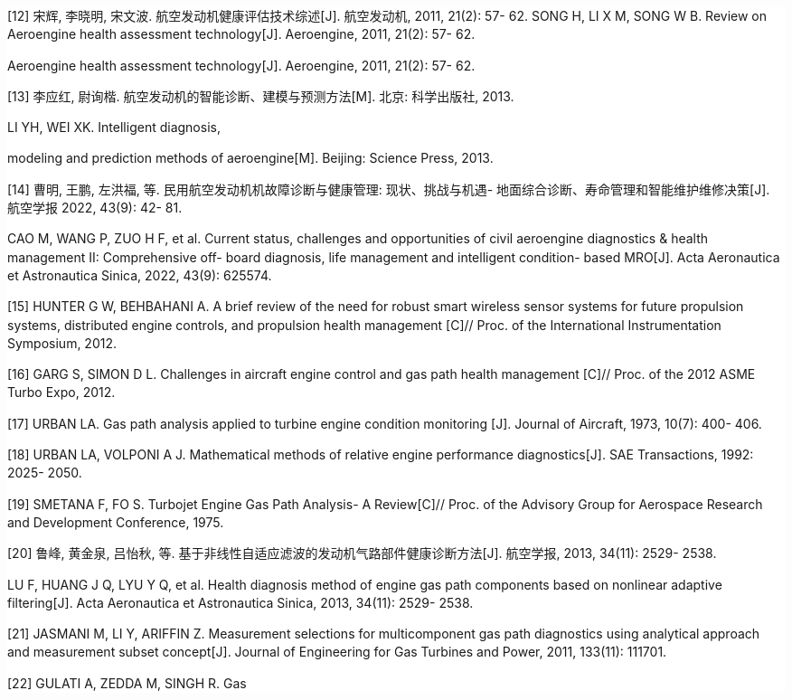 [12] 宋辉, 李晓明, 宋文波. 航空发动机健康评估技术综述[J]. 航空发动机, 2011, 21(2): 57- 62. SONG H, LI X M, SONG W B. Review on Aeroengine health assessment technology[J]. Aeroengine, 2011, 21(2): 57- 62.

Aeroengine health assessment technology[J]. Aeroengine, 2011, 21(2): 57- 62.

[13] 李应红, 尉询楷. 航空发动机的智能诊断、建模与预测方法[M]. 北京: 科学出版社, 2013.

LI YH, WEI XK. Intelligent diagnosis,

modeling and prediction methods of aeroengine[M]. Beijing: Science Press, 2013.

[14] 曹明, 王鹏, 左洪福, 等. 民用航空发动机机故障诊断与健康管理: 现状、挑战与机遇- 地面综合诊断、寿命管理和智能维护维修决策[J]. 航空学报 2022, 43(9): 42- 81.

CAO M, WANG P, ZUO H F, et al. Current status, challenges and opportunities of civil aeroengine diagnostics & health management II: Comprehensive off- board diagnosis, life management and intelligent condition- based MRO[J]. Acta Aeronautica et Astronautica Sinica, 2022, 43(9): 625574.

[15] HUNTER G W, BEHBAHANI A. A brief review of the need for robust smart wireless sensor systems for future propulsion systems, distributed engine controls, and propulsion health management [C]// Proc. of the International Instrumentation Symposium, 2012.

[16] GARG S, SIMON D L. Challenges in aircraft engine control and gas path health management [C]// Proc. of the 2012 ASME Turbo Expo, 2012.

[17] URBAN LA. Gas path analysis applied to turbine engine condition monitoring [J]. Journal of Aircraft, 1973, 10(7): 400- 406.

[18] URBAN LA, VOLPONI A J. Mathematical methods of relative engine performance diagnostics[J]. SAE Transactions, 1992: 2025- 2050.

[19] SMETANA F, FO S. Turbojet Engine Gas Path Analysis- A Review[C]// Proc. of the Advisory Group for Aerospace Research and Development Conference, 1975.

[20] 鲁峰, 黄金泉, 吕怡秋, 等. 基于非线性自适应滤波的发动机气路部件健康诊断方法[J]. 航空学报, 2013, 34(11): 2529- 2538.

LU F, HUANG J Q, LYU Y Q, et al. Health diagnosis method of engine gas path components based on nonlinear adaptive filtering[J]. Acta Aeronautica et Astronautica Sinica, 2013, 34(11): 2529- 2538.

[21] JASMANI M, LI Y, ARIFFIN Z. Measurement selections for multicomponent gas path diagnostics using analytical approach and measurement subset concept[J]. Journal of Engineering for Gas Turbines and Power, 2011, 133(11): 111701.

[22] GULATI A, ZEDDA M, SINGH R. Gas
